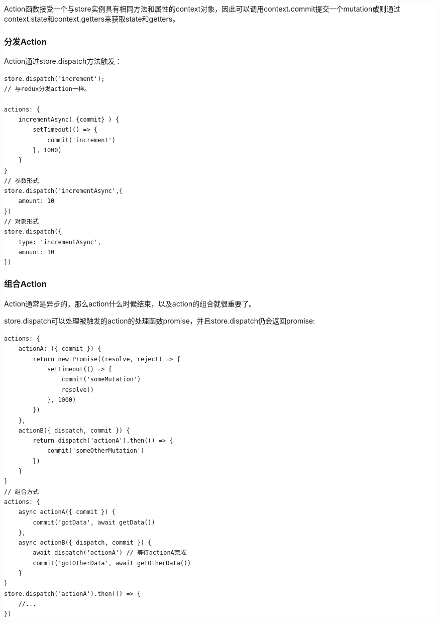 Action函数接受一个与store实例具有相同方法和属性的context对象，因此可以调用context.commit提交一个mutation或则通过context.state和context.getters来获取state和getters。

### 分发Action

Action通过store.dispatch方法触发：

    store.dispatch('increment');
    // 与redux分发action一样。

    actions: {
        incrementAsync( {commit} ) {
            setTimeout(() => {
                commit('increment')
            }, 1000)
        }
    }
    // 参数形式
    store.dispatch('incrementAsync',{
        amount: 10
    })
    // 对象形式
    store.dispatch({
        type: 'incrementAsync',
        amount: 10
    })

### 组合Action

Action通常是异步的，那么action什么时候结束，以及action的组合就很重要了。

store.dispatch可以处理被触发的action的处理函数promise，并且store.dispatch仍会返回promise:

    actions: {
        actionA: ({ commit }) {
            return new Promise((resolve, reject) => {
                setTimeout(() => {
                    commit('someMutation')
                    resolve()
                }, 1000)
            })
        },
        actionB({ dispatch, commit }) {
            return dispatch('actionA').then(() => {
                commit('someOtherMutation')
            })
        }
    }
    // 组合方式
    actions: {
        async actionA({ commit }) {
            commit('gotData', await getData())
        },
        async actionB({ dispatch, commit }) {
            await dispatch('actionA') // 等待actionA完成
            commit('gotOtherData', await getOtherData())
        }
    }
    store.dispatch('actionA').then(() => {
        //...
    })
